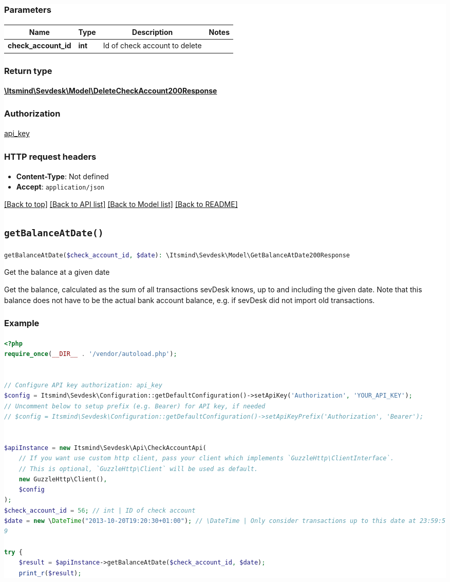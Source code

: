 ### Parameters

| Name | Type | Description  | Notes |
| ------------- | ------------- | ------------- | ------------- |
| **check_account_id** | **int**| Id of check account to delete | |

### Return type

[**\Itsmind\Sevdesk\Model\DeleteCheckAccount200Response**](../Model/DeleteCheckAccount200Response.md)

### Authorization

[api_key](../../README.md#api_key)

### HTTP request headers

- **Content-Type**: Not defined
- **Accept**: `application/json`

[[Back to top]](#) [[Back to API list]](../../README.md#endpoints)
[[Back to Model list]](../../README.md#models)
[[Back to README]](../../README.md)

## `getBalanceAtDate()`

```php
getBalanceAtDate($check_account_id, $date): \Itsmind\Sevdesk\Model\GetBalanceAtDate200Response
```

Get the balance at a given date

Get the balance, calculated as the sum of all transactions sevDesk knows, up to and including the given date. Note that this balance does not have to be the actual bank account balance, e.g. if sevDesk did not import old transactions.

### Example

```php
<?php
require_once(__DIR__ . '/vendor/autoload.php');


// Configure API key authorization: api_key
$config = Itsmind\Sevdesk\Configuration::getDefaultConfiguration()->setApiKey('Authorization', 'YOUR_API_KEY');
// Uncomment below to setup prefix (e.g. Bearer) for API key, if needed
// $config = Itsmind\Sevdesk\Configuration::getDefaultConfiguration()->setApiKeyPrefix('Authorization', 'Bearer');


$apiInstance = new Itsmind\Sevdesk\Api\CheckAccountApi(
    // If you want use custom http client, pass your client which implements `GuzzleHttp\ClientInterface`.
    // This is optional, `GuzzleHttp\Client` will be used as default.
    new GuzzleHttp\Client(),
    $config
);
$check_account_id = 56; // int | ID of check account
$date = new \DateTime("2013-10-20T19:20:30+01:00"); // \DateTime | Only consider transactions up to this date at 23:59:59

try {
    $result = $apiInstance->getBalanceAtDate($check_account_id, $date);
    print_r($result);
```